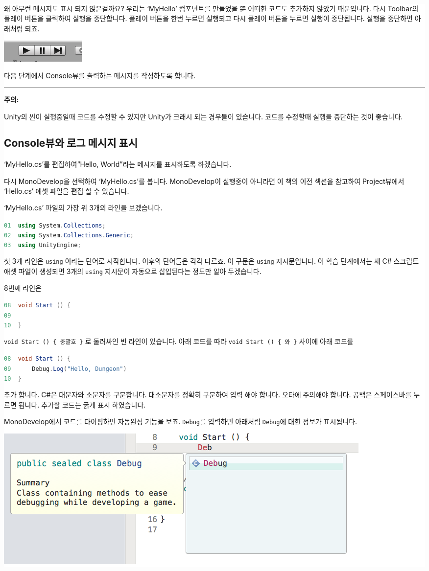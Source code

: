
왜 아무런 메시지도 표시 되지 않은걸까요? 우리는 ‘MyHello’ 컴포넌트를 만들었을 뿐 어떠한 코드도 추가하지 않았기 때문입니다. 다시 Toolbar의 플레이 버튼을 클릭하여 실행을 중단합니다. 플레이 버튼을 한번 누르면 실행되고 다시 플레이 버튼을 누르면 실행이 중단됩니다. 실행을 중단하면 아래처럼 되죠.

![not_playing_button](not_playing_button.png)

다음 단계에서 Console뷰를 출력하는 메시지를 작성하도록 합니다.

---

**주의:**

Unity의 씬이 실행중일때 코드를 수정할 수 있지만 Unity가 크래시 되는 경우들이 있습니다. 코드를 수정할때 실행을 중단하는 것이 좋습니다.

## Console뷰와 로그 메시지 표시

‘MyHello.cs’를 편집하여“Hello, World”라는 메시지를 표시하도록 하겠습니다.

다시 MonoDevelop을 선택하여 ‘MyHello.cs’를 봅니다.  MonoDevelop이 실행중이 아니라면 이 책의 이전 섹션을 참고하여 Project뷰에서 ‘Hello.cs’ 애셋 파일을 편집 할 수 있습니다.

‘MyHello.cs’ 파일의 가장 위 3개의 라인을 보겠습니다.

```c#
01	using System.Collections;
02	using System.Collections.Generic;
03	using UnityEngine;
```

첫 3개 라인은 `using` 이라는 단어로 시작합니다. 이후의 단어들은 각각 다르죠. 이 구문은 `using` 지시문입니다. 이 학습 단계에서는 새 C# 스크립트 애셋 파일이 생성되면 3개의 `using` 지시문이 자동으로 삽입된다는 정도만 알아 두겠습니다.

8번째 라인은

```c#
08	void Start () {
09
10	}
```



`void Start () { 중괄호 }` 로 둘러싸인 빈 라인이 있습니다. 아래 코드를 따라 `void Start () { 와 }` 사이에 아래 코드를

```c#
08	void Start () {
09		Debug.Log("Hello, Dungeon")
10	}
```

추가 합니다. C#은 대문자와 소문자를 구분합니다. 대소문자를 정확히 구분하여 입력 해야 합니다. 오타에 주의해야 합니다. 공백은 스페이스바를 누르면 됩니다. 추가할 코드는 굵게 표시 하였습니다.

MonoDevelop에서 코드를 타이핑하면 자동완성 기능을 보죠. `Debug`를 입력하면 아래처럼 `Debug`에 대한 정보가 표시됩니다.

![monodevelop.edit2](monodevelop.edit2.png)
